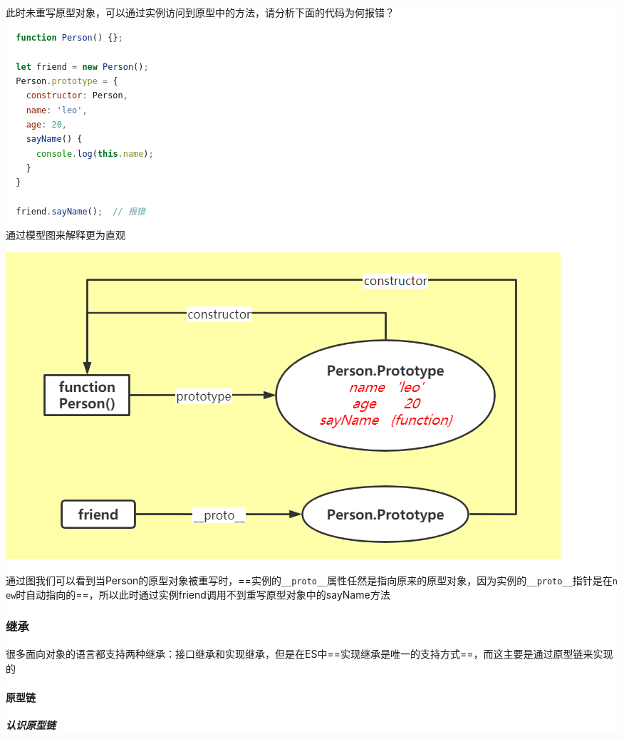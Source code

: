 此时未重写原型对象，可以通过实例访问到原型中的方法，请分析下面的代码为何报错？

```js
  function Person() {};

  let friend = new Person();
  Person.prototype = {
    constructor: Person,
    name: 'leo',
    age: 20,
    sayName() {
      console.log(this.name);
    }
  }

  friend.sayName();  // 报错
```

通过模型图来解释更为直观

![image-20210119100825528](..\JS_img\image-20210119100825528.png)

通过图我们可以看到当Person的原型对象被重写时，==实例的`__proto__`属性任然是指向原来的原型对象，因为实例的`__proto__`指针是在`new`时自动指向的==，所以此时通过实例friend调用不到重写原型对象中的sayName方法

### 继承

很多面向对象的语言都支持两种继承：接口继承和实现继承，但是在ES中==实现继承是唯一的支持方式==，而这主要是通过原型链来实现的

#### 原型链

##### 认识原型链
